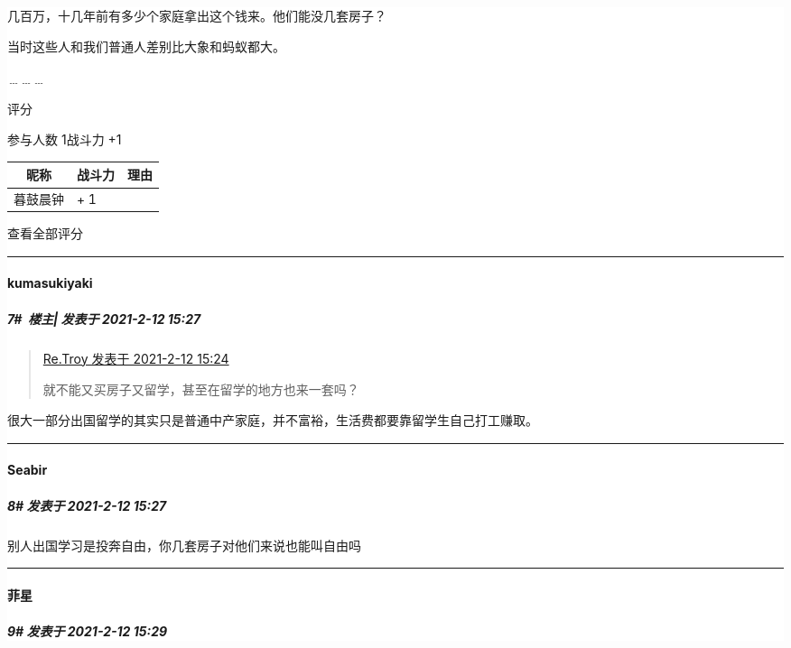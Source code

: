 几百万，十几年前有多少个家庭拿出这个钱来。他们能没几套房子？


当时这些人和我们普通人差别比大象和蚂蚁都大。




﹍﹍﹍

评分





 参与人数 1战斗力 +1

|昵称|战斗力|理由|
|----|---|---|
| 暮鼓晨钟| + 1||



查看全部评分






*****

####  kumasukiyaki  
##### 7#         楼主| 发表于 2021-2-12 15:27



<blockquote><a href="httphttps://bbs.saraba1st.com/2b/forum.php?mod=redirect&amp;goto=findpost&amp;pid=50315988&amp;ptid=1987558" target="_blank">Re.Troy 发表于 2021-2-12 15:24</a>

就不能又买房子又留学，甚至在留学的地方也来一套吗？</blockquote>
很大一部分出国留学的其实只是普通中产家庭，并不富裕，生活费都要靠留学生自己打工赚取。







*****

####  Seabir  
##### 8#       发表于 2021-2-12 15:27




别人出国学习是投奔自由，你几套房子对他们来说也能叫自由吗







*****

####  菲星  
##### 9#       发表于 2021-2-12 15:29
